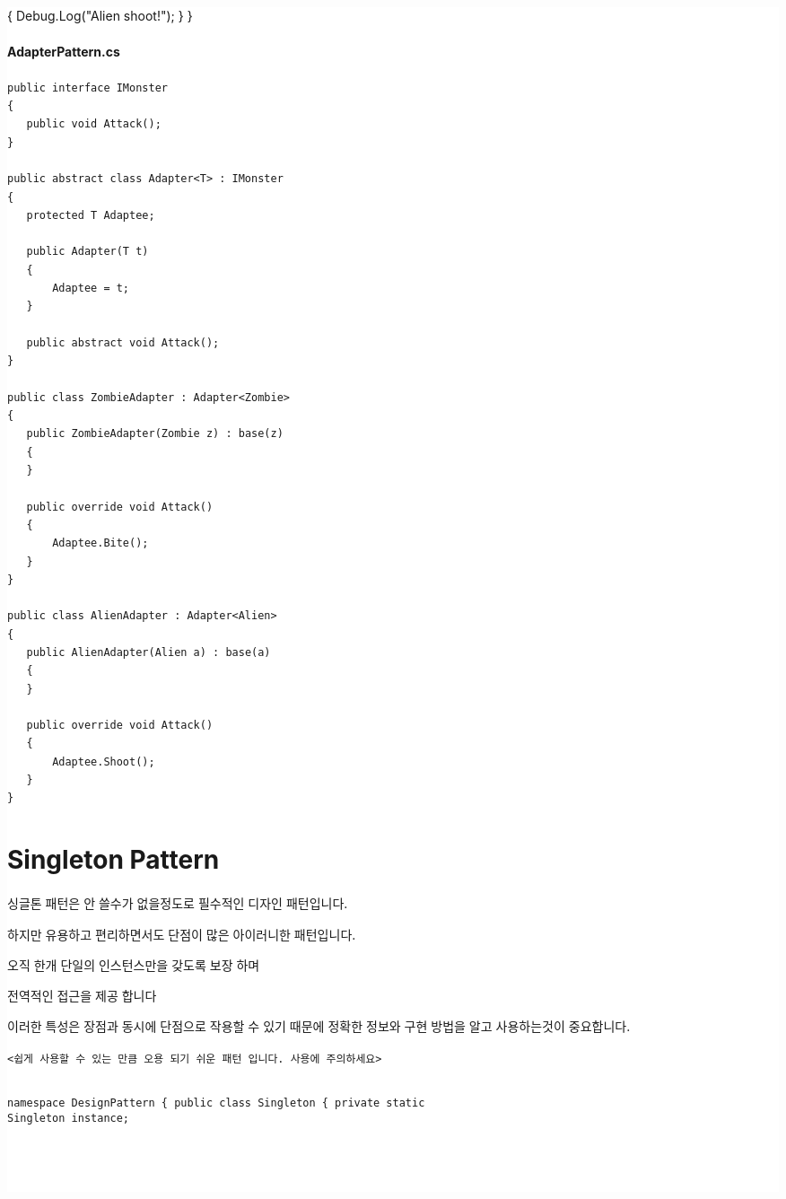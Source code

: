    {
       Debug.Log(&quot;Alien shoot!&quot;);
   }
}</code></pre><h4 id="adapterpatterncs">AdapterPattern.cs</h4>
<pre><code>public interface IMonster
{
   public void Attack();
}

public abstract class Adapter&lt;T&gt; : IMonster
{
   protected T Adaptee;

   public Adapter(T t)
   {
       Adaptee = t;
   }

   public abstract void Attack();
}

public class ZombieAdapter : Adapter&lt;Zombie&gt;
{
   public ZombieAdapter(Zombie z) : base(z)
   {
   }

   public override void Attack()
   {
       Adaptee.Bite();
   }
}

public class AlienAdapter : Adapter&lt;Alien&gt;
{
   public AlienAdapter(Alien a) : base(a)
   {
   }

   public override void Attack()
   {
       Adaptee.Shoot();
   }
}</code></pre><h1 id="singleton-pattern">Singleton Pattern</h1>
<p>싱글톤 패턴은 안 쓸수가 없을정도로 필수적인 디자인 패턴입니다.</p>
<p>하지만 유용하고 편리하면서도 단점이 많은 아이러니한 패턴입니다.</p>
<p>오직 한개 단일의 인스턴스만을 갖도록 보장 하며</p>
<p>전역적인 접근을 제공 합니다</p>
<p>이러한 특성은 장점과 동시에 단점으로 작용할 수 있기 때문에 정확한 정보와 구현 방법을 알고 사용하는것이 중요합니다.</p>
<pre><code>&lt;쉽게 사용할 수 있는 만큼 오용 되기 쉬운 패턴 입니다. 사용에 주의하세요&gt;

namespace DesignPattern
{
    public class Singleton
    {
        private static Singleton instance;

